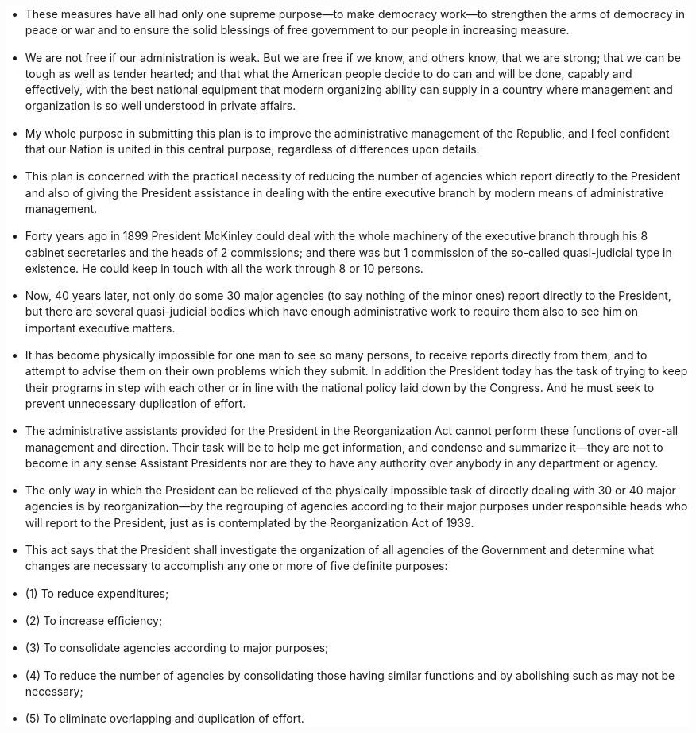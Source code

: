 * These measures have all had only one supreme purpose—to make democracy work—to strengthen the arms of democracy in peace or war and to ensure the solid blessings of free government to our people in increasing measure.

* We are not free if our administration is weak. But we are free if we know, and others know, that we are strong; that we can be tough as well as tender hearted; and that what the American people decide to do can and will be done, capably and effectively, with the best national equipment that modern organizing ability can supply in a country where management and organization is so well understood in private affairs.

* My whole purpose in submitting this plan is to improve the administrative management of the Republic, and I feel confident that our Nation is united in this central purpose, regardless of differences upon details.

* This plan is concerned with the practical necessity of reducing the number of agencies which report directly to the President and also of giving the President assistance in dealing with the entire executive branch by modern means of administrative management.

* Forty years ago in 1899 President McKinley could deal with the whole machinery of the executive branch through his 8 cabinet secretaries and the heads of 2 commissions; and there was but 1 commission of the so-called quasi-judicial type in existence. He could keep in touch with all the work through 8 or 10 persons.

* Now, 40 years later, not only do some 30 major agencies (to say nothing of the minor ones) report directly to the President, but there are several quasi-judicial bodies which have enough administrative work to require them also to see him on important executive matters.

* It has become physically impossible for one man to see so many persons, to receive reports directly from them, and to attempt to advise them on their own problems which they submit. In addition the President today has the task of trying to keep their programs in step with each other or in line with the national policy laid down by the Congress. And he must seek to prevent unnecessary duplication of effort.

* The administrative assistants provided for the President in the Reorganization Act cannot perform these functions of over-all management and direction. Their task will be to help me get information, and condense and summarize it—they are not to become in any sense Assistant Presidents nor are they to have any authority over anybody in any department or agency.

* The only way in which the President can be relieved of the physically impossible task of directly dealing with 30 or 40 major agencies is by reorganization—by the regrouping of agencies according to their major purposes under responsible heads who will report to the President, just as is contemplated by the Reorganization Act of 1939.

* This act says that the President shall investigate the organization of all agencies of the Government and determine what changes are necessary to accomplish any one or more of five definite purposes:

* (1) To reduce expenditures;

* (2) To increase efficiency;

* (3) To consolidate agencies according to major purposes;

* (4) To reduce the number of agencies by consolidating those having similar functions and by abolishing such as may not be necessary;

* (5) To eliminate overlapping and duplication of effort.
